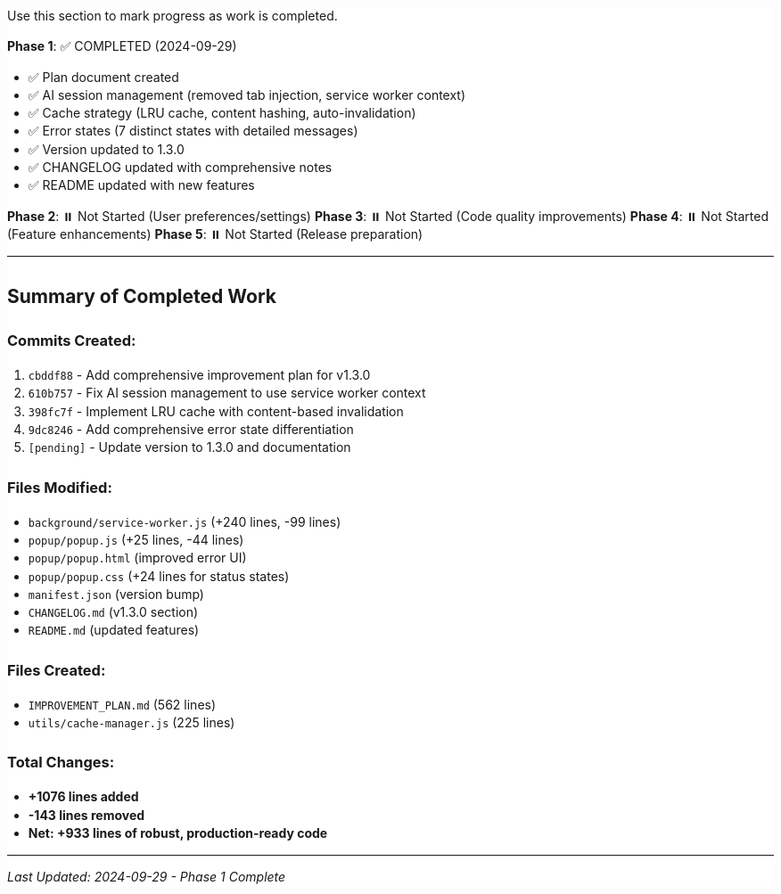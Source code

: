 Use this section to mark progress as work is completed.

**Phase 1**: ✅ COMPLETED (2024-09-29)
- ✅ Plan document created
- ✅ AI session management (removed tab injection, service worker context)
- ✅ Cache strategy (LRU cache, content hashing, auto-invalidation)
- ✅ Error states (7 distinct states with detailed messages)
- ✅ Version updated to 1.3.0
- ✅ CHANGELOG updated with comprehensive notes
- ✅ README updated with new features

**Phase 2**: ⏸️ Not Started (User preferences/settings)
**Phase 3**: ⏸️ Not Started (Code quality improvements)
**Phase 4**: ⏸️ Not Started (Feature enhancements)
**Phase 5**: ⏸️ Not Started (Release preparation)

---

## Summary of Completed Work

### Commits Created:
1. `cbddf88` - Add comprehensive improvement plan for v1.3.0
2. `610b757` - Fix AI session management to use service worker context
3. `398fc7f` - Implement LRU cache with content-based invalidation
4. `9dc8246` - Add comprehensive error state differentiation
5. `[pending]` - Update version to 1.3.0 and documentation

### Files Modified:
- `background/service-worker.js` (+240 lines, -99 lines)
- `popup/popup.js` (+25 lines, -44 lines)
- `popup/popup.html` (improved error UI)
- `popup/popup.css` (+24 lines for status states)
- `manifest.json` (version bump)
- `CHANGELOG.md` (v1.3.0 section)
- `README.md` (updated features)

### Files Created:
- `IMPROVEMENT_PLAN.md` (562 lines)
- `utils/cache-manager.js` (225 lines)

### Total Changes:
- **+1076 lines added**
- **-143 lines removed**
- **Net: +933 lines of robust, production-ready code**

---

*Last Updated: 2024-09-29 - Phase 1 Complete*